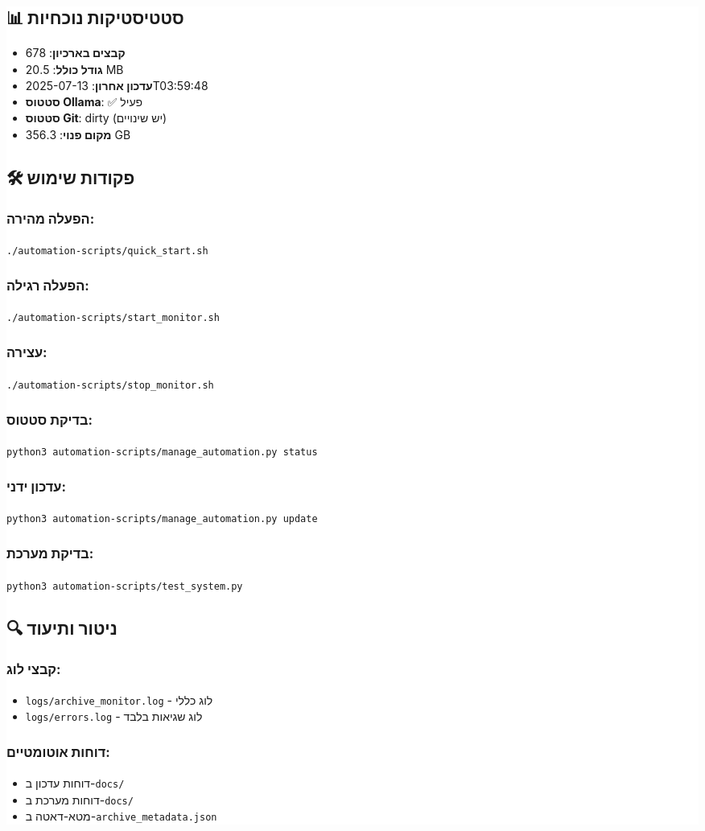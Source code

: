 ## 📊 סטטיסטיקות נוכחיות

- **קבצים בארכיון**: 678
- **גודל כולל**: 20.5 MB
- **עדכון אחרון**: 2025-07-13T03:59:48
- **סטטוס Ollama**: ✅ פעיל
- **סטטוס Git**: dirty (יש שינויים)
- **מקום פנוי**: 356.3 GB

## 🛠️ פקודות שימוש

### הפעלה מהירה:
```bash
./automation-scripts/quick_start.sh
```

### הפעלה רגילה:
```bash
./automation-scripts/start_monitor.sh
```

### עצירה:
```bash
./automation-scripts/stop_monitor.sh
```

### בדיקת סטטוס:
```bash
python3 automation-scripts/manage_automation.py status
```

### עדכון ידני:
```bash
python3 automation-scripts/manage_automation.py update
```

### בדיקת מערכת:
```bash
python3 automation-scripts/test_system.py
```

## 🔍 ניטור ותיעוד

### קבצי לוג:
- `logs/archive_monitor.log` - לוג כללי
- `logs/errors.log` - לוג שגיאות בלבד

### דוחות אוטומטיים:
- דוחות עדכון ב-`docs/`
- דוחות מערכת ב-`docs/`
- מטא-דאטה ב-`archive_metadata.json`
